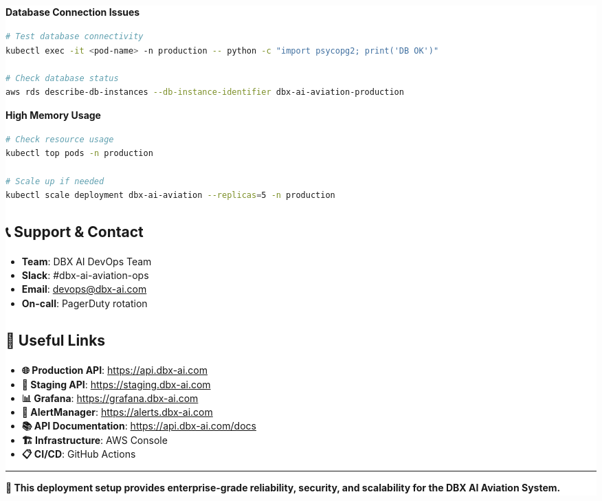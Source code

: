 **Database Connection Issues**
```bash
# Test database connectivity
kubectl exec -it <pod-name> -n production -- python -c "import psycopg2; print('DB OK')"

# Check database status
aws rds describe-db-instances --db-instance-identifier dbx-ai-aviation-production
```

**High Memory Usage**
```bash
# Check resource usage
kubectl top pods -n production

# Scale up if needed
kubectl scale deployment dbx-ai-aviation --replicas=5 -n production
```

## 📞 **Support & Contact**

- **Team**: DBX AI DevOps Team
- **Slack**: #dbx-ai-aviation-ops
- **Email**: devops@dbx-ai.com
- **On-call**: PagerDuty rotation

## 🔗 **Useful Links**

- **🌐 Production API**: https://api.dbx-ai.com
- **🧪 Staging API**: https://staging.dbx-ai.com
- **📊 Grafana**: https://grafana.dbx-ai.com
- **🚨 AlertManager**: https://alerts.dbx-ai.com
- **📚 API Documentation**: https://api.dbx-ai.com/docs
- **🏗️ Infrastructure**: AWS Console
- **📋 CI/CD**: GitHub Actions

---

**🎯 This deployment setup provides enterprise-grade reliability, security, and scalability for the DBX AI Aviation System.**